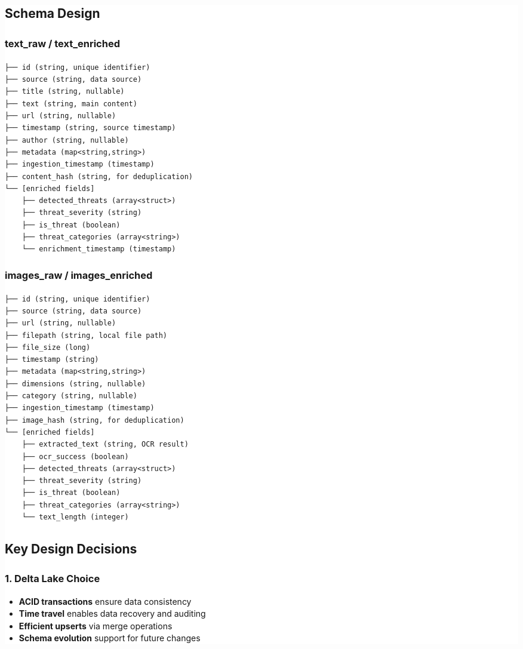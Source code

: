 ## Schema Design

### text_raw / text_enriched
```
├── id (string, unique identifier)
├── source (string, data source)
├── title (string, nullable)
├── text (string, main content)
├── url (string, nullable)
├── timestamp (string, source timestamp)
├── author (string, nullable)
├── metadata (map<string,string>)
├── ingestion_timestamp (timestamp)
├── content_hash (string, for deduplication)
└── [enriched fields]
    ├── detected_threats (array<struct>)
    ├── threat_severity (string)
    ├── is_threat (boolean)
    ├── threat_categories (array<string>)
    └── enrichment_timestamp (timestamp)
```

### images_raw / images_enriched
```
├── id (string, unique identifier)
├── source (string, data source)
├── url (string, nullable)
├── filepath (string, local file path)
├── file_size (long)
├── timestamp (string)
├── metadata (map<string,string>)
├── dimensions (string, nullable)
├── category (string, nullable)
├── ingestion_timestamp (timestamp)
├── image_hash (string, for deduplication)
└── [enriched fields]
    ├── extracted_text (string, OCR result)
    ├── ocr_success (boolean)
    ├── detected_threats (array<struct>)
    ├── threat_severity (string)
    ├── is_threat (boolean)
    ├── threat_categories (array<string>)
    └── text_length (integer)
```

## Key Design Decisions

### 1. Delta Lake Choice
- **ACID transactions** ensure data consistency
- **Time travel** enables data recovery and auditing
- **Efficient upserts** via merge operations
- **Schema evolution** support for future changes
